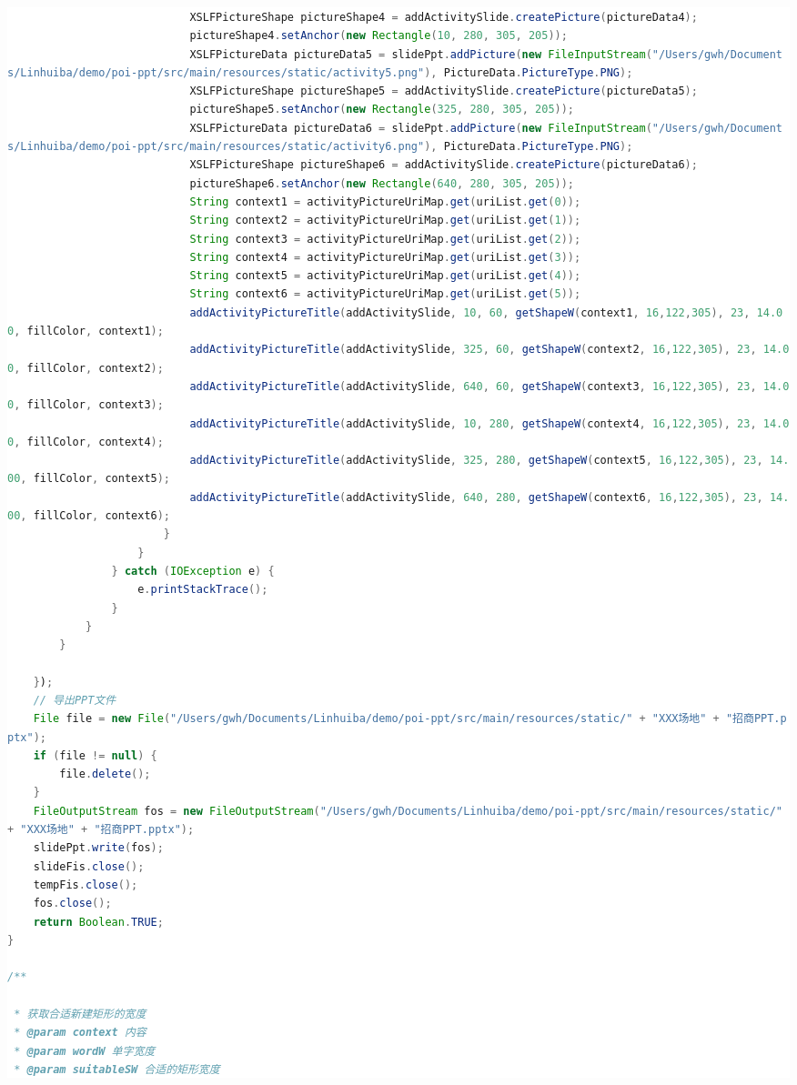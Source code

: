 ```java
                            XSLFPictureShape pictureShape4 = addActivitySlide.createPicture(pictureData4);
                            pictureShape4.setAnchor(new Rectangle(10, 280, 305, 205));
                            XSLFPictureData pictureData5 = slidePpt.addPicture(new FileInputStream("/Users/gwh/Documents/Linhuiba/demo/poi-ppt/src/main/resources/static/activity5.png"), PictureData.PictureType.PNG);
                            XSLFPictureShape pictureShape5 = addActivitySlide.createPicture(pictureData5);
                            pictureShape5.setAnchor(new Rectangle(325, 280, 305, 205));
                            XSLFPictureData pictureData6 = slidePpt.addPicture(new FileInputStream("/Users/gwh/Documents/Linhuiba/demo/poi-ppt/src/main/resources/static/activity6.png"), PictureData.PictureType.PNG);
                            XSLFPictureShape pictureShape6 = addActivitySlide.createPicture(pictureData6);
                            pictureShape6.setAnchor(new Rectangle(640, 280, 305, 205));
                            String context1 = activityPictureUriMap.get(uriList.get(0));
                            String context2 = activityPictureUriMap.get(uriList.get(1));
                            String context3 = activityPictureUriMap.get(uriList.get(2));
                            String context4 = activityPictureUriMap.get(uriList.get(3));
                            String context5 = activityPictureUriMap.get(uriList.get(4));
                            String context6 = activityPictureUriMap.get(uriList.get(5));
                            addActivityPictureTitle(addActivitySlide, 10, 60, getShapeW(context1, 16,122,305), 23, 14.00, fillColor, context1);
                            addActivityPictureTitle(addActivitySlide, 325, 60, getShapeW(context2, 16,122,305), 23, 14.00, fillColor, context2);
                            addActivityPictureTitle(addActivitySlide, 640, 60, getShapeW(context3, 16,122,305), 23, 14.00, fillColor, context3);
                            addActivityPictureTitle(addActivitySlide, 10, 280, getShapeW(context4, 16,122,305), 23, 14.00, fillColor, context4);
                            addActivityPictureTitle(addActivitySlide, 325, 280, getShapeW(context5, 16,122,305), 23, 14.00, fillColor, context5);
                            addActivityPictureTitle(addActivitySlide, 640, 280, getShapeW(context6, 16,122,305), 23, 14.00, fillColor, context6);
                        }
                    }
                } catch (IOException e) {
                    e.printStackTrace();
                }
            }
        }

    });
    // 导出PPT文件
    File file = new File("/Users/gwh/Documents/Linhuiba/demo/poi-ppt/src/main/resources/static/" + "XXX场地" + "招商PPT.pptx");
    if (file != null) {
        file.delete();
    }
    FileOutputStream fos = new FileOutputStream("/Users/gwh/Documents/Linhuiba/demo/poi-ppt/src/main/resources/static/" + "XXX场地" + "招商PPT.pptx");
    slidePpt.write(fos);
    slideFis.close();
    tempFis.close();
    fos.close();
    return Boolean.TRUE;
}

/**

 * 获取合适新建矩形的宽度
 * @param context 内容
 * @param wordW 单字宽度
 * @param suitableSW 合适的矩形宽度
```